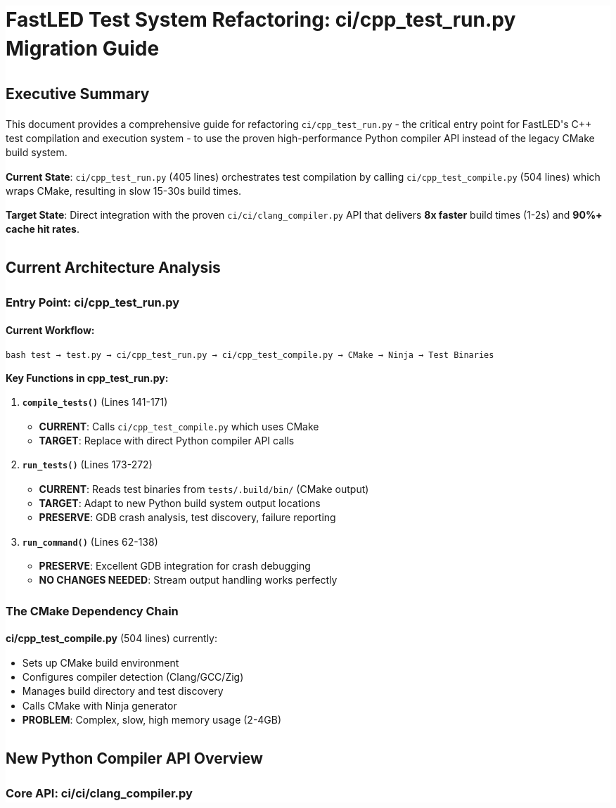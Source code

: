 # FastLED Test System Refactoring: ci/cpp_test_run.py Migration Guide

## Executive Summary

This document provides a comprehensive guide for refactoring `ci/cpp_test_run.py` - the critical entry point for FastLED's C++ test compilation and execution system - to use the proven high-performance Python compiler API instead of the legacy CMake build system.

**Current State**: `ci/cpp_test_run.py` (405 lines) orchestrates test compilation by calling `ci/cpp_test_compile.py` (504 lines) which wraps CMake, resulting in slow 15-30s build times.

**Target State**: Direct integration with the proven `ci/ci/clang_compiler.py` API that delivers **8x faster** build times (1-2s) and **90%+ cache hit rates**.

## Current Architecture Analysis

### Entry Point: ci/cpp_test_run.py

**Current Workflow:**
```
bash test → test.py → ci/cpp_test_run.py → ci/cpp_test_compile.py → CMake → Ninja → Test Binaries
```

**Key Functions in cpp_test_run.py:**

1. **`compile_tests()`** (Lines 141-171)
   - **CURRENT**: Calls `ci/cpp_test_compile.py` which uses CMake
   - **TARGET**: Replace with direct Python compiler API calls

2. **`run_tests()`** (Lines 173-272)
   - **CURRENT**: Reads test binaries from `tests/.build/bin/` (CMake output)
   - **TARGET**: Adapt to new Python build system output locations
   - **PRESERVE**: GDB crash analysis, test discovery, failure reporting

3. **`run_command()`** (Lines 62-138)
   - **PRESERVE**: Excellent GDB integration for crash debugging
   - **NO CHANGES NEEDED**: Stream output handling works perfectly

### The CMake Dependency Chain

**ci/cpp_test_compile.py** (504 lines) currently:
- Sets up CMake build environment
- Configures compiler detection (Clang/GCC/Zig)
- Manages build directory and test discovery
- Calls CMake with Ninja generator
- **PROBLEM**: Complex, slow, high memory usage (2-4GB)

## New Python Compiler API Overview

### Core API: ci/ci/clang_compiler.py
